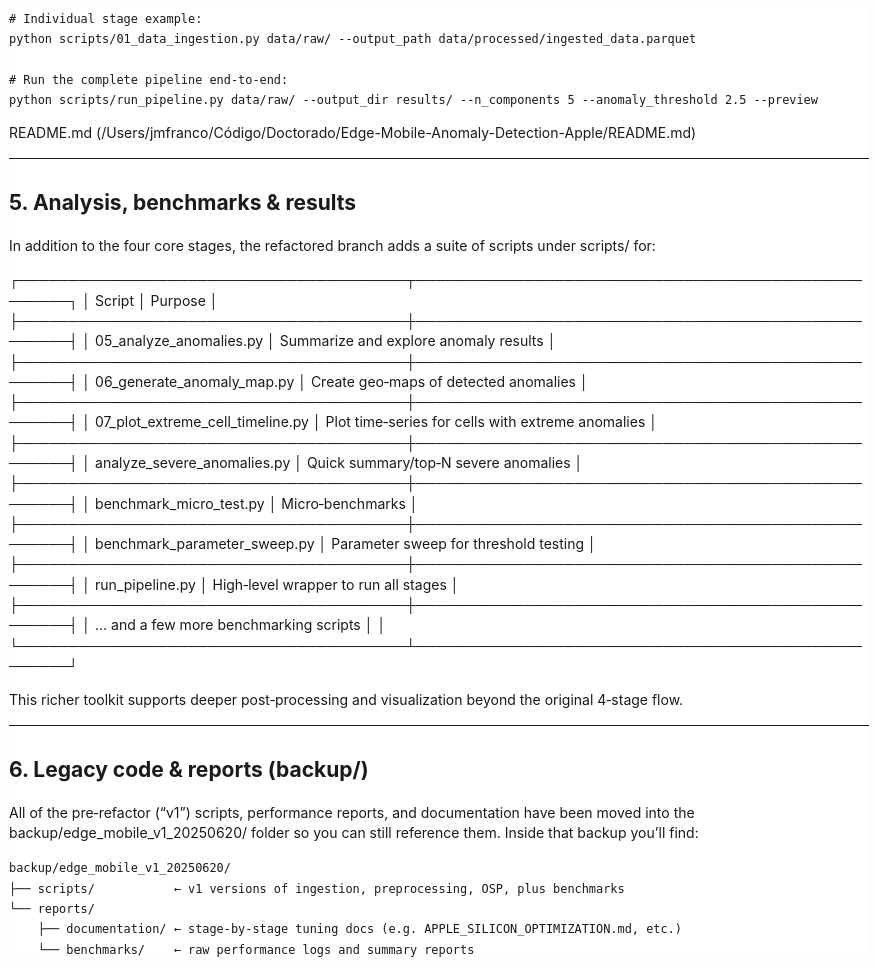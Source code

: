     # Individual stage example:
    python scripts/01_data_ingestion.py data/raw/ --output_path data/processed/ingested_data.parquet

    # Run the complete pipeline end‑to‑end:
    python scripts/run_pipeline.py data/raw/ --output_dir results/ --n_components 5 --anomaly_threshold 2.5 --preview

README.md (/Users/jmfranco/Código/Doctorado/Edge-Mobile-Anomaly-Detection-Apple/README.md)

----------------------------------------------------------------------------------------------------------------------------------------------------

## 5. Analysis, benchmarks & results

In addition to the four core stages, the refactored branch adds a suite of scripts under scripts/ for:

┌───────────────────────────────────────┬───────────────────────────────────────────────────┐
│ Script                                │ Purpose                                           │
├───────────────────────────────────────┼───────────────────────────────────────────────────┤
│ 05_analyze_anomalies.py               │ Summarize and explore anomaly results             │
├───────────────────────────────────────┼───────────────────────────────────────────────────┤
│ 06_generate_anomaly_map.py            │ Create geo‑maps of detected anomalies             │
├───────────────────────────────────────┼───────────────────────────────────────────────────┤
│ 07_plot_extreme_cell_timeline.py      │ Plot time‑series for cells with extreme anomalies │
├───────────────────────────────────────┼───────────────────────────────────────────────────┤
│ analyze_severe_anomalies.py           │ Quick summary/top‑N severe anomalies              │
├───────────────────────────────────────┼───────────────────────────────────────────────────┤
│ benchmark_micro_test.py               │ Micro‑benchmarks                                  │
├───────────────────────────────────────┼───────────────────────────────────────────────────┤
│ benchmark_parameter_sweep.py          │ Parameter sweep for threshold testing             │
├───────────────────────────────────────┼───────────────────────────────────────────────────┤
│ run_pipeline.py                       │ High‑level wrapper to run all stages              │
├───────────────────────────────────────┼───────────────────────────────────────────────────┤
│ … and a few more benchmarking scripts │                                                   │
└───────────────────────────────────────┴───────────────────────────────────────────────────┘

This richer toolkit supports deeper post‑processing and visualization beyond the original 4‑stage flow.

----------------------------------------------------------------------------------------------------------------------------------------------------

## 6. Legacy code & reports (backup/)

All of the pre‑refactor (“v1”) scripts, performance reports, and documentation have been moved into the backup/edge_mobile_v1_20250620/ folder so you
 can still reference them.  Inside that backup you’ll find:

    backup/edge_mobile_v1_20250620/
    ├── scripts/           ← v1 versions of ingestion, preprocessing, OSP, plus benchmarks
    └── reports/
        ├── documentation/ ← stage‑by‑stage tuning docs (e.g. APPLE_SILICON_OPTIMIZATION.md, etc.)
        └── benchmarks/    ← raw performance logs and summary reports
